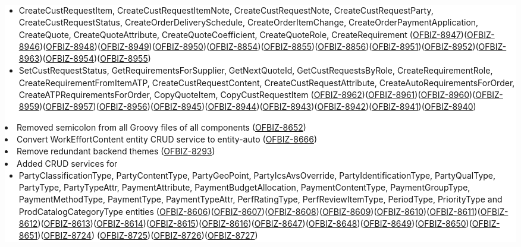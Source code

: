 <ul>
 	<li>CreateCustRequestItem, CreateCustRequestItemNote, CreateCustRequestNote, CreateCustRequestParty, CreateCustRequestStatus, CreateOrderDeliverySchedule, CreateOrderItemChange, CreateOrderPaymentApplication, CreateQuote, CreateQuoteAttribute, CreateQuoteCoefficient, CreateQuoteRole, CreateRequirement (<a href="https://issues.apache.org/jira/browse/OFBIZ-8947">OFBIZ-8947</a>)(<a href="https://issues.apache.org/jira/browse/OFBIZ-8946">OFBIZ-8946</a>)(<a href="https://issues.apache.org/jira/browse/OFBIZ-8948">OFBIZ-8948</a>)(<a href="https://issues.apache.org/jira/browse/OFBIZ-8949">OFBIZ-8949</a>)(<a href="https://issues.apache.org/jira/browse/OFBIZ-8950">OFBIZ-8950</a>)(<a href="https://issues.apache.org/jira/browse/OFBIZ-8854">OFBIZ-8854</a>)(<a href="https://issues.apache.org/jira/browse/OFBIZ-8855">OFBIZ-8855</a>)(<a href="https://issues.apache.org/jira/browse/OFBIZ-8856">OFBIZ-8856</a>)(<a href="https://issues.apache.org/jira/browse/OFBIZ-8951">OFBIZ-8951</a>)(<a href="https://issues.apache.org/jira/browse/OFBIZ-8952">OFBIZ-8952</a>)(<a href="https://issues.apache.org/jira/browse/OFBIZ-8963">OFBIZ-8963</a>)(<a href="https://issues.apache.org/jira/browse/OFBIZ-8954">OFBIZ-8954</a>)(<a href="https://issues.apache.org/jira/browse/OFBIZ-8955">OFBIZ-8955</a>)</li>
 	<li>SetCustRequestStatus, GetRequirementsForSupplier, GetNextQuoteId, GetCustRequestsByRole, CreateRequirementRole, CreateRequirementFromItemATP, CreateCustRequestContent, CreateCustRequestAttribute, CreateAutoRequirementsForOrder, CreateATPRequirementsForOrder, CopyQuoteItem, CopyCustRequestItem (<a href="https://issues.apache.org/jira/browse/OFBIZ-8962">OFBIZ-8962</a>)(<a href="https://issues.apache.org/jira/browse/OFBIZ-8961">OFBIZ-8961</a>)(<a href="https://issues.apache.org/jira/browse/OFBIZ-8960">OFBIZ-8960</a>)(<a href="https://issues.apache.org/jira/browse/OFBIZ-8959">OFBIZ-8959</a>)(<a href="https://issues.apache.org/jira/browse/OFBIZ-8957">OFBIZ-8957</a>)(<a href="https://issues.apache.org/jira/browse/OFBIZ-8956">OFBIZ-8956</a>)(<a href="https://issues.apache.org/jira/browse/OFBIZ-8945">OFBIZ-8945</a>)(<a href="https://issues.apache.org/jira/browse/OFBIZ-8944">OFBIZ-8944</a>)(<a href="https://issues.apache.org/jira/browse/OFBIZ-8943">OFBIZ-8943</a>)(<a href="https://issues.apache.org/jira/browse/OFBIZ-8942">OFBIZ-8942</a>)(<a href="https://issues.apache.org/jira/browse/OFBIZ-8941">OFBIZ-8941</a>)(<a href="https://issues.apache.org/jira/browse/OFBIZ-8940">OFBIZ-8940</a>)</li>
</ul>
</li>
</ul>
</li>
 	<li>Removed semicolon from all Groovy files of all components (<a href="https://issues.apache.org/jira/browse/OFBIZ-8652">OFBIZ-8652</a>)</li>
 	<li>Convert WorkEffortContent entity CRUD service to entity-auto (<a href="https://issues.apache.org/jira/browse/OFBIZ-8666">OFBIZ-8666</a>)</li>
 	<li>Remove redundant backend themes (<a href="https://issues.apache.org/jira/browse/OFBIZ-8293">OFBIZ-8293</a>)</li>
 	<li>Added CRUD services for
<ul>
 	<li>PartyClassificationType, PartyContentType, PartyGeoPoint, PartyIcsAvsOverride, PartyIdentificationType, PartyQualType, PartyType, PartyTypeAttr, PaymentAttribute, PaymentBudgetAllocation, PaymentContentType, PaymentGroupType, PaymentMethodType, PaymentType, PaymentTypeAttr, PerfRatingType, PerfReviewItemType, PeriodType, PriorityType and ProdCatalogCategoryType entities (<a href="https://issues.apache.org/jira/browse/OFBIZ-8606">OFBIZ-8606</a>)(<a href="https://issues.apache.org/jira/browse/OFBIZ-8607">OFBIZ-8607</a>)(<a href="https://issues.apache.org/jira/browse/OFBIZ-8608">OFBIZ-8608</a>)(<a href="https://issues.apache.org/jira/browse/OFBIZ-8609">OFBIZ-8609</a>)(<a href="https://issues.apache.org/jira/browse/OFBIZ-8610">OFBIZ-8610</a>)(<a href="https://issues.apache.org/jira/browse/OFBIZ-8611">OFBIZ-8611</a>)(<a href="https://issues.apache.org/jira/browse/OFBIZ-8612">OFBIZ-8612</a>)(<a href="https://issues.apache.org/jira/browse/OFBIZ-8613">OFBIZ-8613</a>)(<a href="https://issues.apache.org/jira/browse/OFBIZ-8614">OFBIZ-8614</a>)(<a href="https://issues.apache.org/jira/browse/OFBIZ-8615">OFBIZ-8615</a>)(<a href="https://issues.apache.org/jira/browse/OFBIZ-8616">OFBIZ-8616</a>)(<a href="https://issues.apache.org/jira/browse/OFBIZ-8647">OFBIZ-8647</a>)(<a href="https://issues.apache.org/jira/browse/OFBIZ-8648">OFBIZ-8648</a>)(<a href="https://issues.apache.org/jira/browse/OFBIZ-8649">OFBIZ-8649</a>)(<a href="https://issues.apache.org/jira/browse/OFBIZ-8650">OFBIZ-8650</a>)(<a href="https://issues.apache.org/jira/browse/OFBIZ-8651">OFBIZ-8651</a>)(<a href="https://issues.apache.org/jira/browse/OFBIZ-8724">OFBIZ-8724</a>) (<a href="https://issues.apache.org/jira/browse/OFBIZ-8725">OFBIZ-8725</a>)(<a href="https://issues.apache.org/jira/browse/OFBIZ-8726">OFBIZ-8726</a>)(<a href="https://issues.apache.org/jira/browse/OFBIZ-8727">OFBIZ-8727</a>)</li>